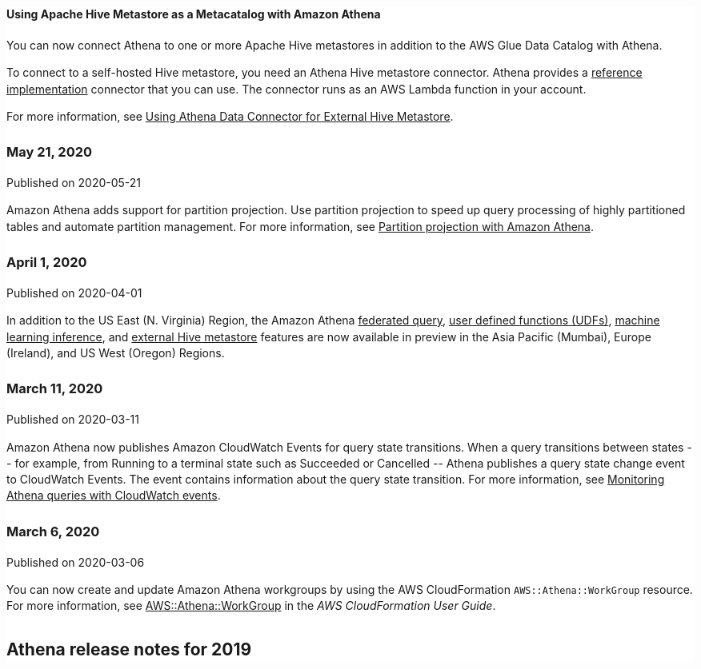 #### Using Apache Hive Metastore as a Metacatalog with Amazon Athena<a name="release-note-2020-06-01-hive-metastore"></a>

You can now connect Athena to one or more Apache Hive metastores in addition to the AWS Glue Data Catalog with Athena\.

To connect to a self\-hosted Hive metastore, you need an Athena Hive metastore connector\. Athena provides a [reference implementation](datastores-hive-reference-implementation.md) connector that you can use\. The connector runs as an AWS Lambda function in your account\. 

For more information, see [Using Athena Data Connector for External Hive Metastore](connect-to-data-source-hive.md)\.

### May 21, 2020<a name="release-note-2020-05-21"></a>

Published on 2020\-05\-21

Amazon Athena adds support for partition projection\. Use partition projection to speed up query processing of highly partitioned tables and automate partition management\. For more information, see [Partition projection with Amazon Athena](partition-projection.md)\.

### April 1, 2020<a name="release-note-2020-04-01"></a>

Published on 2020\-04\-01

In addition to the US East \(N\. Virginia\) Region, the Amazon Athena [federated query](connect-to-a-data-source.md), [user defined functions \(UDFs\)](querying-udf.md), [machine learning inference](querying-mlmodel.md), and [external Hive metastore](connect-to-data-source-hive.md) features are now available in preview in the Asia Pacific \(Mumbai\), Europe \(Ireland\), and US West \(Oregon\) Regions\. 

### March 11, 2020<a name="release-note-2020-03-11"></a>

Published on 2020\-03\-11

Amazon Athena now publishes Amazon CloudWatch Events for query state transitions\. When a query transitions between states \-\- for example, from Running to a terminal state such as Succeeded or Cancelled \-\- Athena publishes a query state change event to CloudWatch Events\. The event contains information about the query state transition\. For more information, see [Monitoring Athena queries with CloudWatch events](athena-cloudwatch-events.md)\.

### March 6, 2020<a name="release-note-2020-03-06"></a>

Published on 2020\-03\-06

You can now create and update Amazon Athena workgroups by using the AWS CloudFormation `AWS::Athena::WorkGroup` resource\. For more information, see [AWS::Athena::WorkGroup](https://docs.aws.amazon.com/AWSCloudFormation/latest/UserGuide/aws-resource-athena-workgroup.html) in the *AWS CloudFormation User Guide*\.

## Athena release notes for 2019<a name="release-notes-2019"></a>
